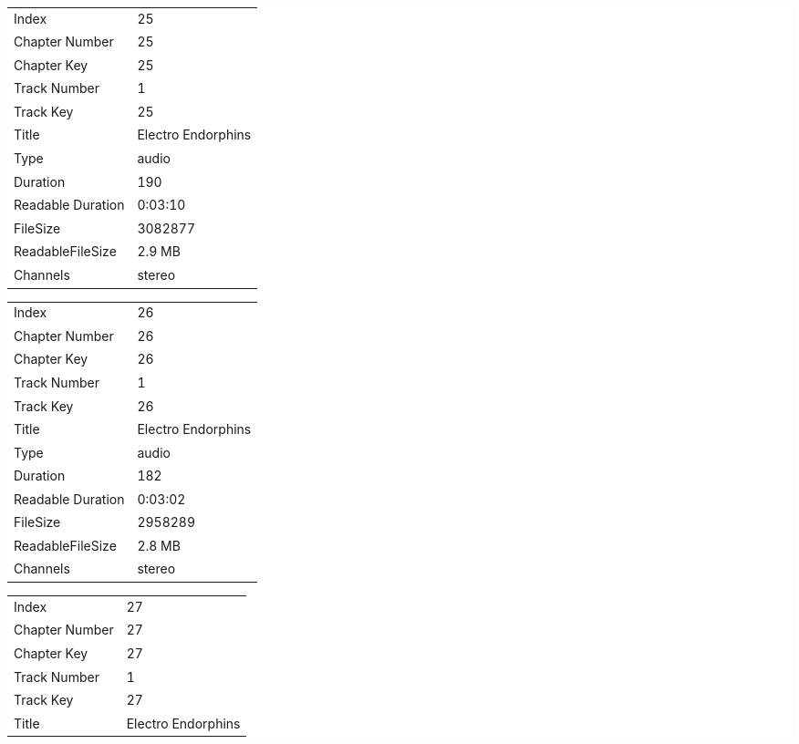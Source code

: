|  |  |
| - | - |
| Index | 25 |
| Chapter Number | 25 |
| Chapter Key | 25 |
| Track Number | 1 |
| Track Key | 25 |
| Title | Electro Endorphins |
| Type | audio |
| Duration | 190 |
| Readable Duration | 0:03:10 |
| FileSize | 3082877 |
| ReadableFileSize | 2.9 MB |
| Channels | stereo |

|  |  |
| - | - |
| Index | 26 |
| Chapter Number | 26 |
| Chapter Key | 26 |
| Track Number | 1 |
| Track Key | 26 |
| Title | Electro Endorphins |
| Type | audio |
| Duration | 182 |
| Readable Duration | 0:03:02 |
| FileSize | 2958289 |
| ReadableFileSize | 2.8 MB |
| Channels | stereo |

|  |  |
| - | - |
| Index | 27 |
| Chapter Number | 27 |
| Chapter Key | 27 |
| Track Number | 1 |
| Track Key | 27 |
| Title | Electro Endorphins |